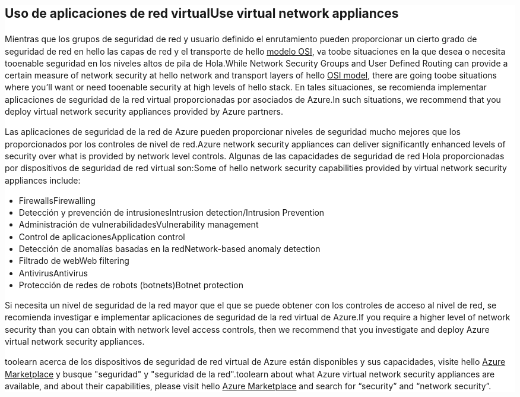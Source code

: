 ## <a name="use-virtual-network-appliances"></a><span data-ttu-id="9e8ff-174">Uso de aplicaciones de red virtual</span><span class="sxs-lookup"><span data-stu-id="9e8ff-174">Use virtual network appliances</span></span>
<span data-ttu-id="9e8ff-175">Mientras que los grupos de seguridad de red y usuario definido el enrutamiento pueden proporcionar un cierto grado de seguridad de red en hello las capas de red y el transporte de hello [modelo OSI](https://en.wikipedia.org/wiki/OSI_model), va toobe situaciones en la que desea o necesita tooenable seguridad en los niveles altos de pila de Hola.</span><span class="sxs-lookup"><span data-stu-id="9e8ff-175">While Network Security Groups and User Defined Routing can provide a certain measure of network security at hello network and transport layers of hello [OSI model](https://en.wikipedia.org/wiki/OSI_model), there are going toobe situations where you’ll want or need tooenable security at high levels of hello stack.</span></span> <span data-ttu-id="9e8ff-176">En tales situaciones, se recomienda implementar aplicaciones de seguridad de la red virtual proporcionadas por asociados de Azure.</span><span class="sxs-lookup"><span data-stu-id="9e8ff-176">In such situations, we recommend that you deploy virtual network security appliances provided by Azure partners.</span></span>

<span data-ttu-id="9e8ff-177">Las aplicaciones de seguridad de la red de Azure pueden proporcionar niveles de seguridad mucho mejores que los proporcionados por los controles de nivel de red.</span><span class="sxs-lookup"><span data-stu-id="9e8ff-177">Azure network security appliances can deliver significantly enhanced levels of security over what is provided by network level controls.</span></span> <span data-ttu-id="9e8ff-178">Algunas de las capacidades de seguridad de red Hola proporcionadas por dispositivos de seguridad de red virtual son:</span><span class="sxs-lookup"><span data-stu-id="9e8ff-178">Some of hello network security capabilities provided by virtual network security appliances include:</span></span>

* <span data-ttu-id="9e8ff-179">Firewalls</span><span class="sxs-lookup"><span data-stu-id="9e8ff-179">Firewalling</span></span>
* <span data-ttu-id="9e8ff-180">Detección y prevención de intrusiones</span><span class="sxs-lookup"><span data-stu-id="9e8ff-180">Intrusion detection/Intrusion Prevention</span></span>
* <span data-ttu-id="9e8ff-181">Administración de vulnerabilidades</span><span class="sxs-lookup"><span data-stu-id="9e8ff-181">Vulnerability management</span></span>
* <span data-ttu-id="9e8ff-182">Control de aplicaciones</span><span class="sxs-lookup"><span data-stu-id="9e8ff-182">Application control</span></span>
* <span data-ttu-id="9e8ff-183">Detección de anomalías basadas en la red</span><span class="sxs-lookup"><span data-stu-id="9e8ff-183">Network-based anomaly detection</span></span>
* <span data-ttu-id="9e8ff-184">Filtrado de web</span><span class="sxs-lookup"><span data-stu-id="9e8ff-184">Web filtering</span></span>
* <span data-ttu-id="9e8ff-185">Antivirus</span><span class="sxs-lookup"><span data-stu-id="9e8ff-185">Antivirus</span></span>
* <span data-ttu-id="9e8ff-186">Protección de redes de robots (botnets)</span><span class="sxs-lookup"><span data-stu-id="9e8ff-186">Botnet protection</span></span>

<span data-ttu-id="9e8ff-187">Si necesita un nivel de seguridad de la red mayor que el que se puede obtener con los controles de acceso al nivel de red, se recomienda investigar e implementar aplicaciones de seguridad de la red virtual de Azure.</span><span class="sxs-lookup"><span data-stu-id="9e8ff-187">If you require a higher level of network security than you can obtain with network level access controls, then we recommend that you investigate and deploy Azure virtual network security appliances.</span></span>

<span data-ttu-id="9e8ff-188">toolearn acerca de los dispositivos de seguridad de red virtual de Azure están disponibles y sus capacidades, visite hello [Azure Marketplace](https://azure.microsoft.com/marketplace/) y busque "seguridad" y "seguridad de la red".</span><span class="sxs-lookup"><span data-stu-id="9e8ff-188">toolearn about what Azure virtual network security appliances are available, and about their capabilities, please visit hello [Azure Marketplace](https://azure.microsoft.com/marketplace/) and search for “security” and “network security”.</span></span>

